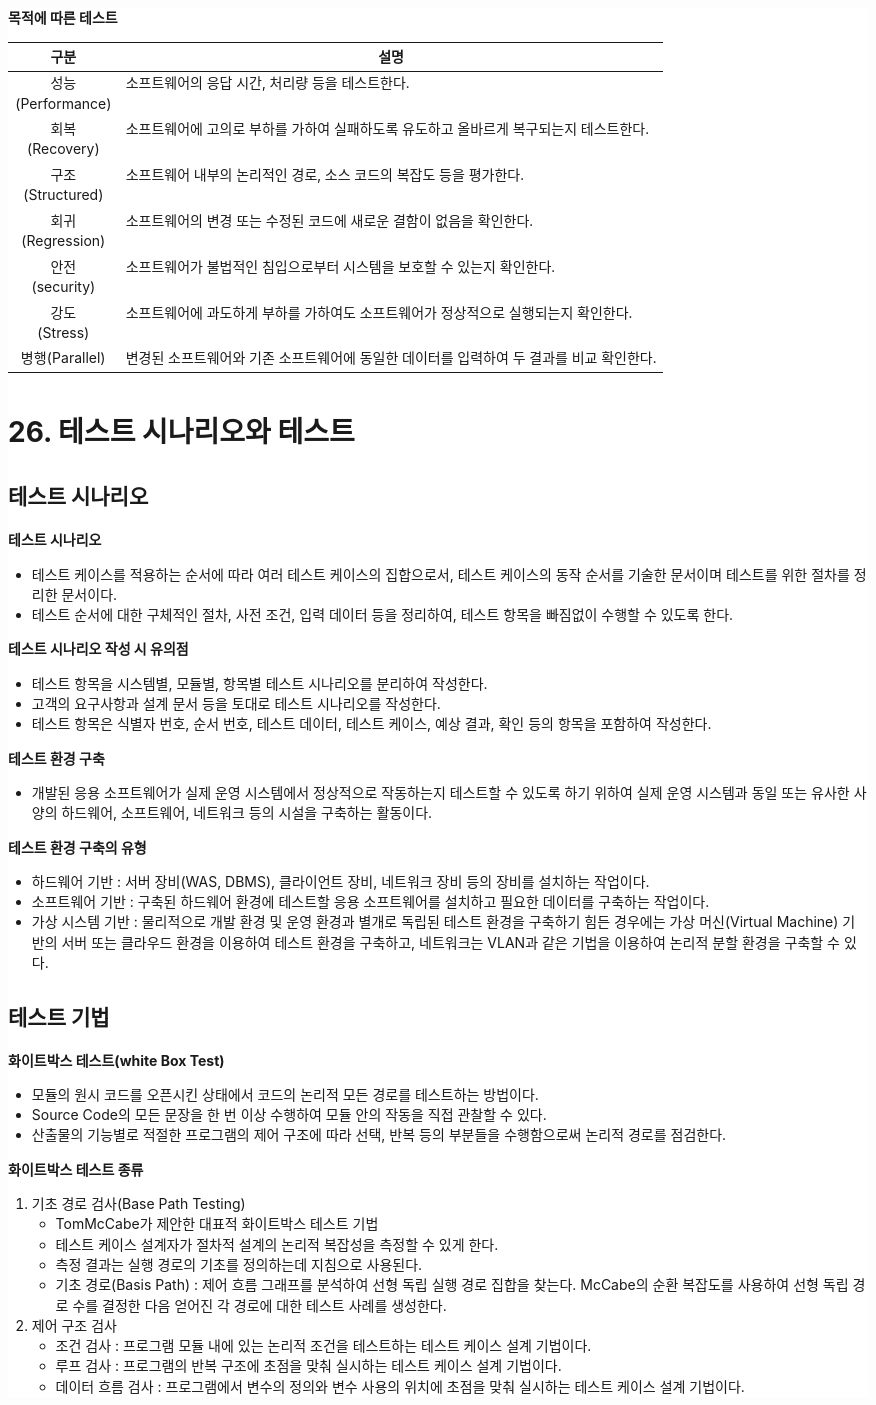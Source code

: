 **목적에 따른 테스트**

|         구분          | 설명                                                                                    |
| :-------------------: | --------------------------------------------------------------------------------------- |
| 성능<br>(Performance) | 소프트웨어의 응답 시간, 처리량 등을 테스트한다.                                         |
|  회복<br>(Recovery)   | 소프트웨어에 고의로 부하를 가하여 실패하도록 유도하고 올바르게 복구되는지 테스트한다.   |
| 구조<br>(Structured)  | 소프트웨어 내부의 논리적인 경로, 소스 코드의 복잡도 등을 평가한다.                      |
| 회귀<br>(Regression)  | 소프트웨어의 변경 또는 수정된 코드에 새로운 결함이 없음을 확인한다.                     |
|  안전<br>(security)   | 소프트웨어가 불법적인 침입으로부터 시스템을 보호할 수 있는지 확인한다.                  |
|   강도<br>(Stress)    | 소프트웨어에 과도하게 부하를 가하여도 소프트웨어가 정상적으로 실행되는지 확인한다.      |
|    병행(Parallel)     | 변경된 소프트웨어와 기존 소프트웨어에 동일한 데이터를 입력하여 두 결과를 비교 확인한다. |

# 26. 테스트 시나리오와 테스트

## **테스트 시나리오**

**테스트 시나리오**

- 테스트 케이스를 적용하는 순서에 따라 여러 테스트 케이스의 집합으로서, 테스트 케이스의 동작 순서를 기술한 문서이며 테스트를 위한 절차를 정리한 문서이다.
- 테스트 순서에 대한 구체적인 절차, 사전 조건, 입력 데이터 등을 정리하여, 테스트 항목을 빠짐없이 수행할 수 있도록 한다.

**테스트 시나리오 작성 시 유의점**

- 테스트 항목을 시스템별, 모듈별, 항목별 테스트 시나리오를 분리하여 작성한다.
- 고객의 요구사항과 설계 문서 등을 토대로 테스트 시나리오를 작성한다.
- 테스트 항목은 식별자 번호, 순서 번호, 테스트 데이터, 테스트 케이스, 예상 결과, 확인 등의 항목을 포함하여 작성한다.

**테스트 환경 구축**

- 개발된 응용 소프트웨어가 실제 운영 시스템에서 정상적으로 작동하는지 테스트할 수 있도록 하기 위하여 실제 운영 시스템과 동일 또는 유사한 사양의 하드웨어, 소프트웨어, 네트워크 등의 시설을 구축하는 활동이다.

**테스트 환경 구축의 유형**

- 하드웨어 기반 : 서버 장비(WAS, DBMS), 클라이언트 장비, 네트워크 장비 등의 장비를 설치하는 작업이다.
- 소프트웨어 기반 : 구축된 하드웨어 환경에 테스트할 응용 소프트웨어를 설치하고 필요한 데이터를 구축하는 작업이다.
- 가상 시스템 기반 : 물리적으로 개발 환경 및 운영 환경과 별개로 독립된 테스트 환경을 구축하기 힘든 경우에는 가상 머신(Virtual Machine) 기반의 서버 또는 클라우드 환경을 이용하여 테스트 환경을 구축하고, 네트워크는 VLAN과 같은 기법을 이용하여 논리적 분할 환경을 구축할 수 있다.

## **테스트 기법**

**화이트박스 테스트(white Box Test)**

- 모듈의 원시 코드를 오픈시킨 상태에서 코드의 논리적 모든 경로를 테스트하는 방법이다.
- Source Code의 모든 문장을 한 번 이상 수행하여 모듈 안의 작동을 직접 관찰할 수 있다.
- 산출물의 기능별로 적절한 프로그램의 제어 구조에 따라 선택, 반복 등의 부분들을 수행함으로써 논리적 경로를 점검한다.

**화이트박스 테스트 종류**

1. 기초 경로 검사(Base Path Testing)
   - TomMcCabe가 제안한 대표적 화이트박스 테스트 기법
   - 테스트 케이스 설계자가 절차적 설계의 논리적 복잡성을 측정할 수 있게 한다.
   - 측정 결과는 실행 경로의 기초를 정의하는데 지침으로 사용된다.
   - 기초 경로(Basis Path) : 제어 흐름 그래프를 분석하여 선형 독립 실행 경로 집합을 찾는다. McCabe의 순환 복잡도를 사용하여 선형 독립 경로 수를 결정한 다음 얻어진 각 경로에 대한 테스트 사례를 생성한다.
2. 제어 구조 검사
   - 조건 검사 : 프로그램 모듈 내에 있는 논리적 조건을 테스트하는 테스트 케이스 설계 기법이다.
   - 루프 검사 : 프로그램의 반복 구조에 초점을 맞춰 실시하는 테스트 케이스 설계 기법이다.
   - 데이터 흐름 검사 : 프로그램에서 변수의 정의와 변수 사용의 위치에 초점을 맞춰 실시하는 테스트 케이스 설계 기법이다.
